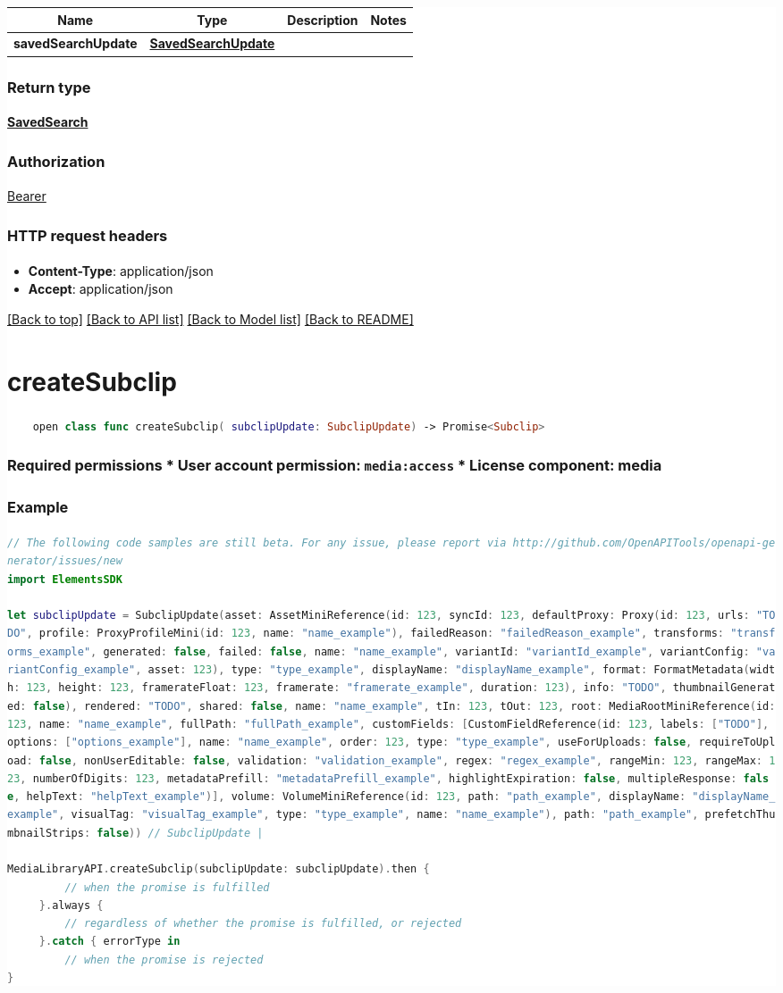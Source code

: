 Name | Type | Description  | Notes
------------- | ------------- | ------------- | -------------
 **savedSearchUpdate** | [**SavedSearchUpdate**](SavedSearchUpdate.md) |  | 

### Return type

[**SavedSearch**](SavedSearch.md)

### Authorization

[Bearer](../README.md#Bearer)

### HTTP request headers

 - **Content-Type**: application/json
 - **Accept**: application/json

[[Back to top]](#) [[Back to API list]](../README.md#documentation-for-api-endpoints) [[Back to Model list]](../README.md#documentation-for-models) [[Back to README]](../README.md)

# **createSubclip**
```swift
    open class func createSubclip( subclipUpdate: SubclipUpdate) -> Promise<Subclip>
```



### Required permissions    * User account permission: `media:access`   * License component: media 

### Example
```swift
// The following code samples are still beta. For any issue, please report via http://github.com/OpenAPITools/openapi-generator/issues/new
import ElementsSDK

let subclipUpdate = SubclipUpdate(asset: AssetMiniReference(id: 123, syncId: 123, defaultProxy: Proxy(id: 123, urls: "TODO", profile: ProxyProfileMini(id: 123, name: "name_example"), failedReason: "failedReason_example", transforms: "transforms_example", generated: false, failed: false, name: "name_example", variantId: "variantId_example", variantConfig: "variantConfig_example", asset: 123), type: "type_example", displayName: "displayName_example", format: FormatMetadata(width: 123, height: 123, framerateFloat: 123, framerate: "framerate_example", duration: 123), info: "TODO", thumbnailGenerated: false), rendered: "TODO", shared: false, name: "name_example", tIn: 123, tOut: 123, root: MediaRootMiniReference(id: 123, name: "name_example", fullPath: "fullPath_example", customFields: [CustomFieldReference(id: 123, labels: ["TODO"], options: ["options_example"], name: "name_example", order: 123, type: "type_example", useForUploads: false, requireToUpload: false, nonUserEditable: false, validation: "validation_example", regex: "regex_example", rangeMin: 123, rangeMax: 123, numberOfDigits: 123, metadataPrefill: "metadataPrefill_example", highlightExpiration: false, multipleResponse: false, helpText: "helpText_example")], volume: VolumeMiniReference(id: 123, path: "path_example", displayName: "displayName_example", visualTag: "visualTag_example", type: "type_example", name: "name_example"), path: "path_example", prefetchThumbnailStrips: false)) // SubclipUpdate | 

MediaLibraryAPI.createSubclip(subclipUpdate: subclipUpdate).then {
         // when the promise is fulfilled
     }.always {
         // regardless of whether the promise is fulfilled, or rejected
     }.catch { errorType in
         // when the promise is rejected
}
```
